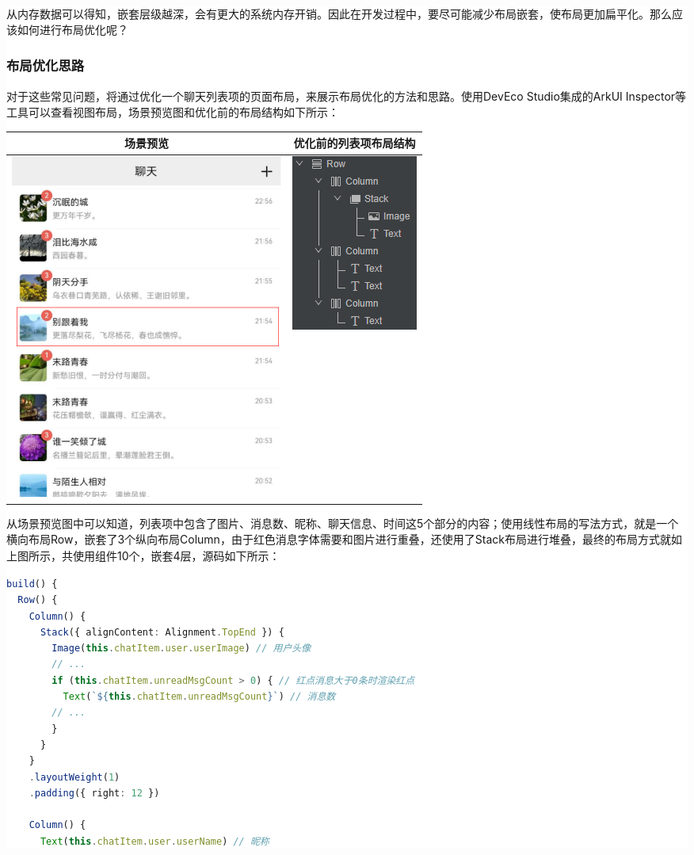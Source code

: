 从内存数据可以得知，嵌套层级越深，会有更大的系统内存开销。因此在开发过程中，要尽可能减少布局嵌套，使布局更加扁平化。那么应该如何进行布局优化呢？

### **布局优化思路**

对于这些常见问题，将通过优化一个聊天列表项的页面布局，来展示布局优化的方法和思路。使用DevEco Studio集成的ArkUI Inspector等工具可以查看视图布局，场景预览图和优化前的布局结构如下所示：

| **场景预览**                           | **优化前的列表项布局结构**                              |
| ---------------------------------- | -------------------------------------------- |
| ![](figures/list-perf-preview.png) | ![](figures/list-perf-preview-structure.png) |

从场景预览图中可以知道，列表项中包含了图片、消息数、昵称、聊天信息、时间这5个部分的内容；使用线性布局的写法方式，就是一个横向布局Row，嵌套了3个纵向布局Column，由于红色消息字体需要和图片进行重叠，还使用了Stack布局进行堆叠，最终的布局方式就如上图所示，共使用组件10个，嵌套4层，源码如下所示：

```ts
build() {
  Row() {
    Column() {
      Stack({ alignContent: Alignment.TopEnd }) {
        Image(this.chatItem.user.userImage) // 用户头像  
        // ...
        if (this.chatItem.unreadMsgCount > 0) { // 红点消息大于0条时渲染红点  
          Text(`${this.chatItem.unreadMsgCount}`) // 消息数  
        // ...
        }
      }
    }
    .layoutWeight(1)
    .padding({ right: 12 })

    Column() {
      Text(this.chatItem.user.userName) // 昵称  
```